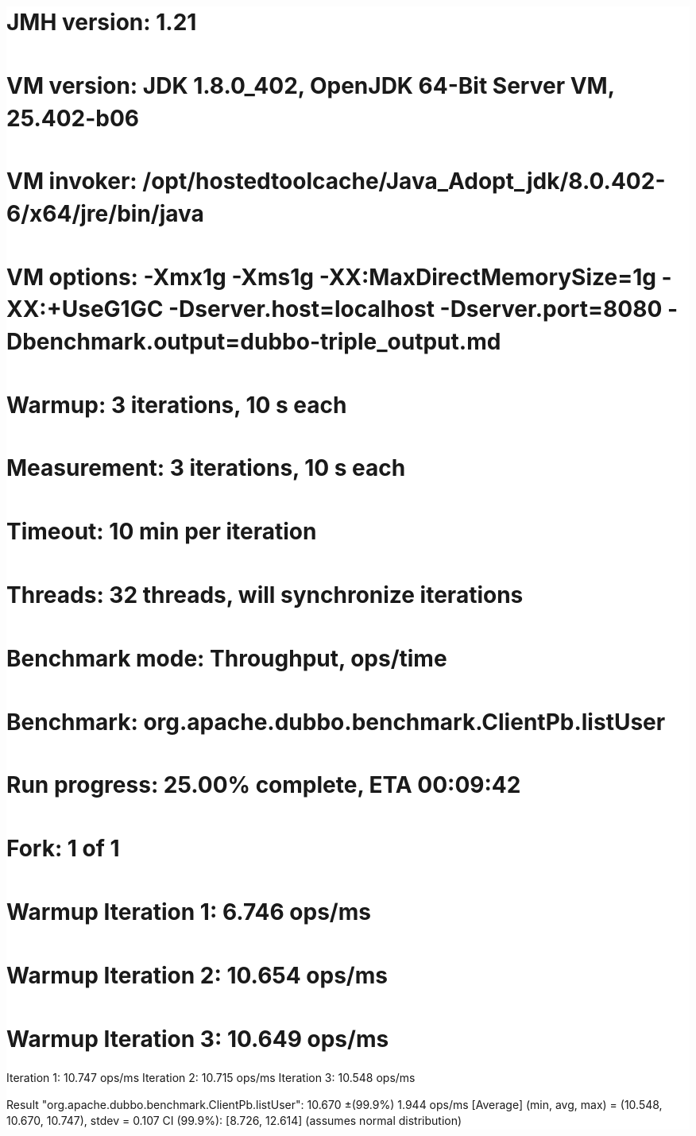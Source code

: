 
# JMH version: 1.21
# VM version: JDK 1.8.0_402, OpenJDK 64-Bit Server VM, 25.402-b06
# VM invoker: /opt/hostedtoolcache/Java_Adopt_jdk/8.0.402-6/x64/jre/bin/java
# VM options: -Xmx1g -Xms1g -XX:MaxDirectMemorySize=1g -XX:+UseG1GC -Dserver.host=localhost -Dserver.port=8080 -Dbenchmark.output=dubbo-triple_output.md
# Warmup: 3 iterations, 10 s each
# Measurement: 3 iterations, 10 s each
# Timeout: 10 min per iteration
# Threads: 32 threads, will synchronize iterations
# Benchmark mode: Throughput, ops/time
# Benchmark: org.apache.dubbo.benchmark.ClientPb.listUser

# Run progress: 25.00% complete, ETA 00:09:42
# Fork: 1 of 1
# Warmup Iteration   1: 6.746 ops/ms
# Warmup Iteration   2: 10.654 ops/ms
# Warmup Iteration   3: 10.649 ops/ms
Iteration   1: 10.747 ops/ms
Iteration   2: 10.715 ops/ms
Iteration   3: 10.548 ops/ms


Result "org.apache.dubbo.benchmark.ClientPb.listUser":
  10.670 ±(99.9%) 1.944 ops/ms [Average]
  (min, avg, max) = (10.548, 10.670, 10.747), stdev = 0.107
  CI (99.9%): [8.726, 12.614] (assumes normal distribution)
